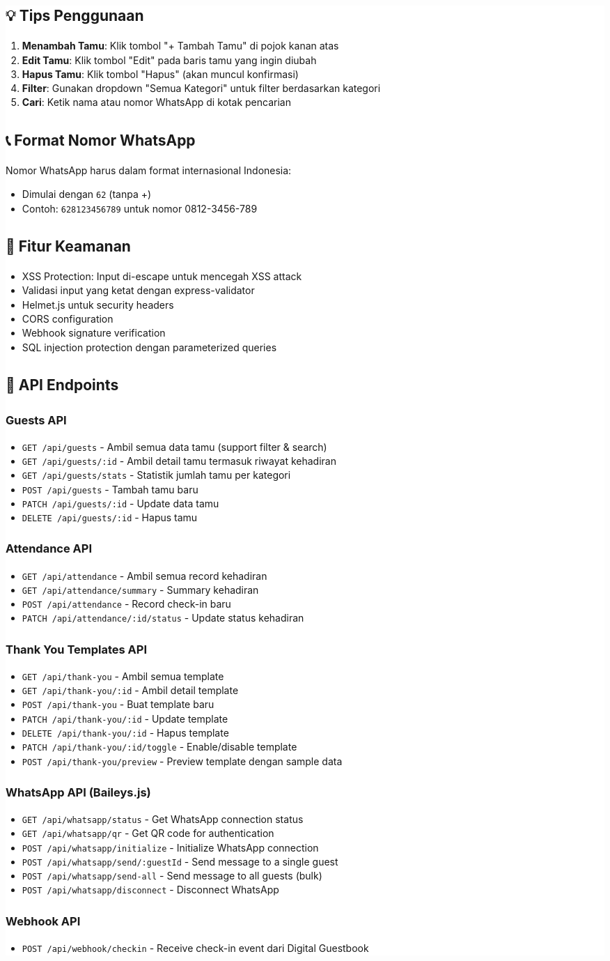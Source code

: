 ## 💡 Tips Penggunaan

1. **Menambah Tamu**: Klik tombol "+ Tambah Tamu" di pojok kanan atas
2. **Edit Tamu**: Klik tombol "Edit" pada baris tamu yang ingin diubah
3. **Hapus Tamu**: Klik tombol "Hapus" (akan muncul konfirmasi)
4. **Filter**: Gunakan dropdown "Semua Kategori" untuk filter berdasarkan kategori
5. **Cari**: Ketik nama atau nomor WhatsApp di kotak pencarian

## 📞 Format Nomor WhatsApp

Nomor WhatsApp harus dalam format internasional Indonesia:
- Dimulai dengan `62` (tanpa +)
- Contoh: `628123456789` untuk nomor 0812-3456-789

## 🎯 Fitur Keamanan

- XSS Protection: Input di-escape untuk mencegah XSS attack
- Validasi input yang ketat dengan express-validator
- Helmet.js untuk security headers
- CORS configuration
- Webhook signature verification
- SQL injection protection dengan parameterized queries

## 📡 API Endpoints

### Guests API
- `GET /api/guests` - Ambil semua data tamu (support filter & search)
- `GET /api/guests/:id` - Ambil detail tamu termasuk riwayat kehadiran
- `GET /api/guests/stats` - Statistik jumlah tamu per kategori
- `POST /api/guests` - Tambah tamu baru
- `PATCH /api/guests/:id` - Update data tamu
- `DELETE /api/guests/:id` - Hapus tamu

### Attendance API
- `GET /api/attendance` - Ambil semua record kehadiran
- `GET /api/attendance/summary` - Summary kehadiran
- `POST /api/attendance` - Record check-in baru
- `PATCH /api/attendance/:id/status` - Update status kehadiran

### Thank You Templates API
- `GET /api/thank-you` - Ambil semua template
- `GET /api/thank-you/:id` - Ambil detail template
- `POST /api/thank-you` - Buat template baru
- `PATCH /api/thank-you/:id` - Update template
- `DELETE /api/thank-you/:id` - Hapus template
- `PATCH /api/thank-you/:id/toggle` - Enable/disable template
- `POST /api/thank-you/preview` - Preview template dengan sample data

### WhatsApp API (Baileys.js)
- `GET /api/whatsapp/status` - Get WhatsApp connection status
- `GET /api/whatsapp/qr` - Get QR code for authentication
- `POST /api/whatsapp/initialize` - Initialize WhatsApp connection
- `POST /api/whatsapp/send/:guestId` - Send message to a single guest
- `POST /api/whatsapp/send-all` - Send message to all guests (bulk)
- `POST /api/whatsapp/disconnect` - Disconnect WhatsApp

### Webhook API
- `POST /api/webhook/checkin` - Receive check-in event dari Digital Guestbook